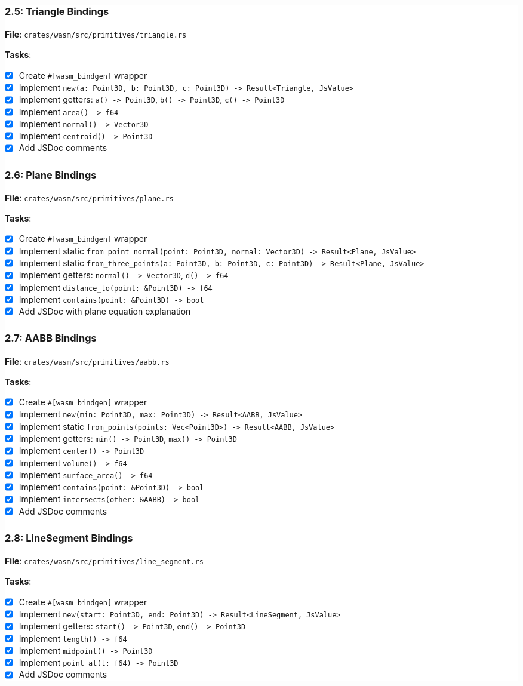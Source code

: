 ### 2.5: Triangle Bindings

**File**: `crates/wasm/src/primitives/triangle.rs`

**Tasks**:
- [x] Create `#[wasm_bindgen]` wrapper
- [x] Implement `new(a: Point3D, b: Point3D, c: Point3D) -> Result<Triangle, JsValue>`
- [x] Implement getters: `a() -> Point3D`, `b() -> Point3D`, `c() -> Point3D`
- [x] Implement `area() -> f64`
- [x] Implement `normal() -> Vector3D`
- [x] Implement `centroid() -> Point3D`
- [x] Add JSDoc comments

### 2.6: Plane Bindings

**File**: `crates/wasm/src/primitives/plane.rs`

**Tasks**:
- [x] Create `#[wasm_bindgen]` wrapper
- [x] Implement static `from_point_normal(point: Point3D, normal: Vector3D) -> Result<Plane, JsValue>`
- [x] Implement static `from_three_points(a: Point3D, b: Point3D, c: Point3D) -> Result<Plane, JsValue>`
- [x] Implement getters: `normal() -> Vector3D`, `d() -> f64`
- [x] Implement `distance_to(point: &Point3D) -> f64`
- [x] Implement `contains(point: &Point3D) -> bool`
- [x] Add JSDoc with plane equation explanation

### 2.7: AABB Bindings

**File**: `crates/wasm/src/primitives/aabb.rs`

**Tasks**:
- [x] Create `#[wasm_bindgen]` wrapper
- [x] Implement `new(min: Point3D, max: Point3D) -> Result<AABB, JsValue>`
- [x] Implement static `from_points(points: Vec<Point3D>) -> Result<AABB, JsValue>`
- [x] Implement getters: `min() -> Point3D`, `max() -> Point3D`
- [x] Implement `center() -> Point3D`
- [x] Implement `volume() -> f64`
- [x] Implement `surface_area() -> f64`
- [x] Implement `contains(point: &Point3D) -> bool`
- [x] Implement `intersects(other: &AABB) -> bool`
- [x] Add JSDoc comments

### 2.8: LineSegment Bindings

**File**: `crates/wasm/src/primitives/line_segment.rs`

**Tasks**:
- [x] Create `#[wasm_bindgen]` wrapper
- [x] Implement `new(start: Point3D, end: Point3D) -> Result<LineSegment, JsValue>`
- [x] Implement getters: `start() -> Point3D`, `end() -> Point3D`
- [x] Implement `length() -> f64`
- [x] Implement `midpoint() -> Point3D`
- [x] Implement `point_at(t: f64) -> Point3D`
- [x] Add JSDoc comments
